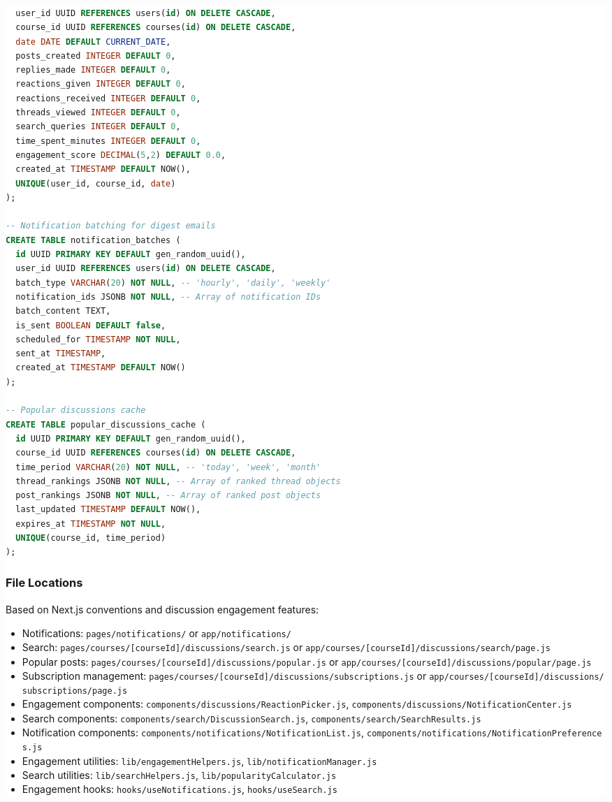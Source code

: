 ```sql
  user_id UUID REFERENCES users(id) ON DELETE CASCADE,
  course_id UUID REFERENCES courses(id) ON DELETE CASCADE,
  date DATE DEFAULT CURRENT_DATE,
  posts_created INTEGER DEFAULT 0,
  replies_made INTEGER DEFAULT 0,
  reactions_given INTEGER DEFAULT 0,
  reactions_received INTEGER DEFAULT 0,
  threads_viewed INTEGER DEFAULT 0,
  search_queries INTEGER DEFAULT 0,
  time_spent_minutes INTEGER DEFAULT 0,
  engagement_score DECIMAL(5,2) DEFAULT 0.0,
  created_at TIMESTAMP DEFAULT NOW(),
  UNIQUE(user_id, course_id, date)
);

-- Notification batching for digest emails
CREATE TABLE notification_batches (
  id UUID PRIMARY KEY DEFAULT gen_random_uuid(),
  user_id UUID REFERENCES users(id) ON DELETE CASCADE,
  batch_type VARCHAR(20) NOT NULL, -- 'hourly', 'daily', 'weekly'
  notification_ids JSONB NOT NULL, -- Array of notification IDs
  batch_content TEXT,
  is_sent BOOLEAN DEFAULT false,
  scheduled_for TIMESTAMP NOT NULL,
  sent_at TIMESTAMP,
  created_at TIMESTAMP DEFAULT NOW()
);

-- Popular discussions cache
CREATE TABLE popular_discussions_cache (
  id UUID PRIMARY KEY DEFAULT gen_random_uuid(),
  course_id UUID REFERENCES courses(id) ON DELETE CASCADE,
  time_period VARCHAR(20) NOT NULL, -- 'today', 'week', 'month'
  thread_rankings JSONB NOT NULL, -- Array of ranked thread objects
  post_rankings JSONB NOT NULL, -- Array of ranked post objects
  last_updated TIMESTAMP DEFAULT NOW(),
  expires_at TIMESTAMP NOT NULL,
  UNIQUE(course_id, time_period)
);
```

### File Locations
Based on Next.js conventions and discussion engagement features:
- Notifications: `pages/notifications/` or `app/notifications/`
- Search: `pages/courses/[courseId]/discussions/search.js` or `app/courses/[courseId]/discussions/search/page.js`
- Popular posts: `pages/courses/[courseId]/discussions/popular.js` or `app/courses/[courseId]/discussions/popular/page.js`
- Subscription management: `pages/courses/[courseId]/discussions/subscriptions.js` or `app/courses/[courseId]/discussions/subscriptions/page.js`
- Engagement components: `components/discussions/ReactionPicker.js`, `components/discussions/NotificationCenter.js`
- Search components: `components/search/DiscussionSearch.js`, `components/search/SearchResults.js`
- Notification components: `components/notifications/NotificationList.js`, `components/notifications/NotificationPreferences.js`
- Engagement utilities: `lib/engagementHelpers.js`, `lib/notificationManager.js`
- Search utilities: `lib/searchHelpers.js`, `lib/popularityCalculator.js`
- Engagement hooks: `hooks/useNotifications.js`, `hooks/useSearch.js`
